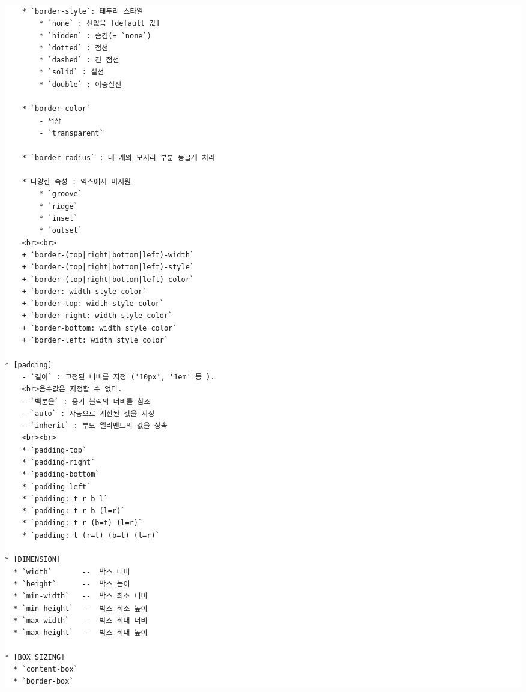         * `border-style`: 테두리 스타일
            * `none` : 선없음 [default 값]
            * `hidden` : 숨김(= `none`)
            * `dotted` : 점선
            * `dashed` : 긴 점선
            * `solid` : 실선
            * `double` : 이중실선
            
        * `border-color`
            - 색상
            - `transparent`
        
        * `border-radius` : 네 개의 모서리 부분 둥글게 처리

        * 다양한 속성 : 익스에서 미지원
            * `groove`
            * `ridge`
            * `inset`
            * `outset`
        <br><br>
        + `border-(top|right|bottom|left)-width`
        + `border-(top|right|bottom|left)-style`
        + `border-(top|right|bottom|left)-color`
        + `border: width style color`
        + `border-top: width style color`
        + `border-right: width style color`
        + `border-bottom: width style color`
        + `border-left: width style color`
        
    * [padding]
        - `길이` : 고정된 너비를 지정 ('10px', '1em' 등 ).
        <br>음수값은 지정할 수 없다.
        - `백분율` : 용기 블럭의 너비를 참조
        - `auto` : 자동으로 계산된 값을 지정
        - `inherit` : 부모 엘리멘트의 값을 상속
        <br><br>
        * `padding-top`
        * `padding-right`
        * `padding-bottom`
        * `padding-left`
        * `padding: t r b l`
        * `padding: t r b (l=r)`
        * `padding: t r (b=t) (l=r)`
        * `padding: t (r=t) (b=t) (l=r)`

    * [DIMENSION]
      * `width`       --  박스 너비
      * `height`      --  박스 높이
      * `min-width`   --  박스 최소 너비
      * `min-height`  --  박스 최소 높이
      * `max-width`   --  박스 최대 너비
      * `max-height`  --  박스 최대 높이

    * [BOX SIZING]
      * `content-box`
      * `border-box`
